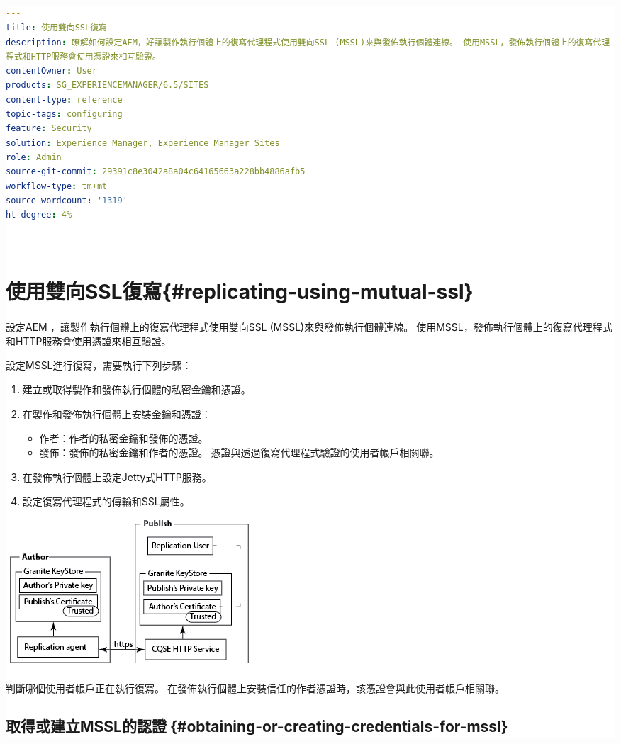 ```yaml
---
title: 使用雙向SSL復寫
description: 瞭解如何設定AEM，好讓製作執行個體上的復寫代理程式使用雙向SSL (MSSL)來與發佈執行個體連線。 使用MSSL，發佈執行個體上的復寫代理程式和HTTP服務會使用憑證來相互驗證。
contentOwner: User
products: SG_EXPERIENCEMANAGER/6.5/SITES
content-type: reference
topic-tags: configuring
feature: Security
solution: Experience Manager, Experience Manager Sites
role: Admin
source-git-commit: 29391c8e3042a8a04c64165663a228bb4886afb5
workflow-type: tm+mt
source-wordcount: '1319'
ht-degree: 4%

---
```


# 使用雙向SSL復寫{#replicating-using-mutual-ssl}

設定AEM ，讓製作執行個體上的復寫代理程式使用雙向SSL (MSSL)來與發佈執行個體連線。 使用MSSL，發佈執行個體上的復寫代理程式和HTTP服務會使用憑證來相互驗證。

設定MSSL進行復寫，需要執行下列步驟：

1. 建立或取得製作和發佈執行個體的私密金鑰和憑證。
1. 在製作和發佈執行個體上安裝金鑰和憑證：

   * 作者：作者的私密金鑰和發佈的憑證。
   * 發佈：發佈的私密金鑰和作者的憑證。 憑證與透過復寫代理程式驗證的使用者帳戶相關聯。

1. 在發佈執行個體上設定Jetty式HTTP服務。
1. 設定復寫代理程式的傳輸和SSL屬性。

![chlimage_1-64](assets/chlimage_1-64.png)

判斷哪個使用者帳戶正在執行復寫。 在發佈執行個體上安裝信任的作者憑證時，該憑證會與此使用者帳戶相關聯。

## 取得或建立MSSL的認證 {#obtaining-or-creating-credentials-for-mssl}
